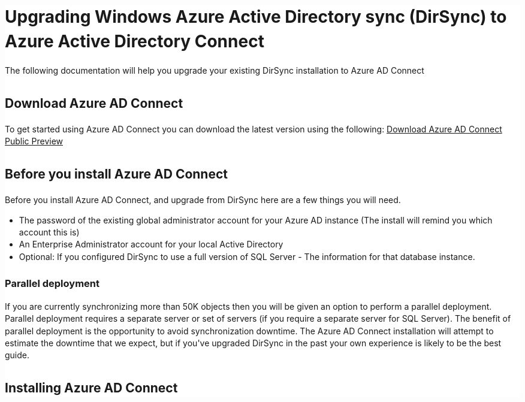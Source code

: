 <properties 
   pageTitle="Microsoft Azure AD Connect - Upgrade from Windows Azure AD sync tool (DirSync)" 
   description="Learn how to upgrade from DirSync to Azure AD Connect.  This articles describes the steps for upgrading your current Windows Azure AD sync tool (DirSync) to Azure AD Connect." 
   services="active-directory" 
   documentationCenter="" 
   authors="shoatman" 
   manager="terrylanfear" 
   editor="billmath"/>

<tags 
   ms.service="active-directory" 
   ms.workload="identity" 
   ms.tgt_pltfrm="na" 
   ms.devlang="na" 
   ms.topic="article" 
   ms.date="05/26/2015" 
   ms.author="shoatman"/>

# Upgrading Windows Azure Active Directory sync (DirSync) to Azure Active Directory Connect

The following documentation will help you upgrade your existing DirSync installation to Azure AD Connect

## Download Azure AD Connect

To get started using Azure AD Connect you can download the latest version using the following:  [Download Azure AD Connect Public Preview](http://connect.microsoft.com/site1164/program8612) 

## Before you install Azure AD Connect
Before you install Azure AD Connect, and upgrade from DirSync here are a few things you will need.  

- The password of the existing global administrator account for your Azure AD instance (The install will remind you which account this is)
- An Enterprise Administrator account for your local Active Directory
- Optional: If you configured DirSync to use a full version of SQL Server - The information for that database instance.

### Parallel deployment

If you are currently synchronizing more than 50K objects then you will be given an option to perform a parallel deployment.  Parallel deployment requires a separate server or set of servers (if you require a separate server for SQL Server).  The benefit of parallel deployment is the opportunity to avoid synchronization downtime.  The Azure AD Connect installation will attempt to estimate the downtime that we expect, but if you've upgraded DirSync in the past your own experience is likely to be the best guide.

## Installing Azure AD Connect
